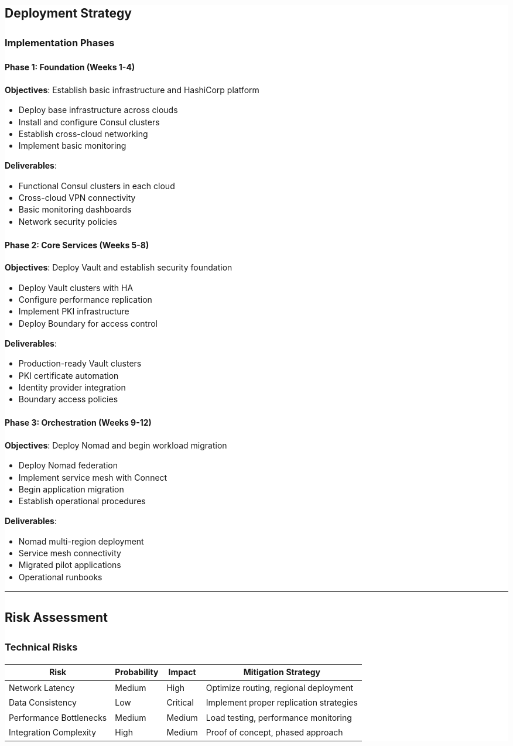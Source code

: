 
## Deployment Strategy

### Implementation Phases

#### Phase 1: Foundation (Weeks 1-4)
**Objectives**: Establish basic infrastructure and HashiCorp platform
- Deploy base infrastructure across clouds
- Install and configure Consul clusters
- Establish cross-cloud networking
- Implement basic monitoring

**Deliverables**:
- Functional Consul clusters in each cloud
- Cross-cloud VPN connectivity
- Basic monitoring dashboards
- Network security policies

#### Phase 2: Core Services (Weeks 5-8)
**Objectives**: Deploy Vault and establish security foundation
- Deploy Vault clusters with HA
- Configure performance replication
- Implement PKI infrastructure
- Deploy Boundary for access control

**Deliverables**:
- Production-ready Vault clusters
- PKI certificate automation
- Identity provider integration
- Boundary access policies

#### Phase 3: Orchestration (Weeks 9-12)
**Objectives**: Deploy Nomad and begin workload migration
- Deploy Nomad federation
- Implement service mesh with Connect
- Begin application migration
- Establish operational procedures

**Deliverables**:
- Nomad multi-region deployment
- Service mesh connectivity
- Migrated pilot applications
- Operational runbooks

---

## Risk Assessment

### Technical Risks
| Risk | Probability | Impact | Mitigation Strategy |
|------|-------------|--------|-------------------|
| Network Latency | Medium | High | Optimize routing, regional deployment |
| Data Consistency | Low | Critical | Implement proper replication strategies |
| Performance Bottlenecks | Medium | Medium | Load testing, performance monitoring |
| Integration Complexity | High | Medium | Proof of concept, phased approach |
